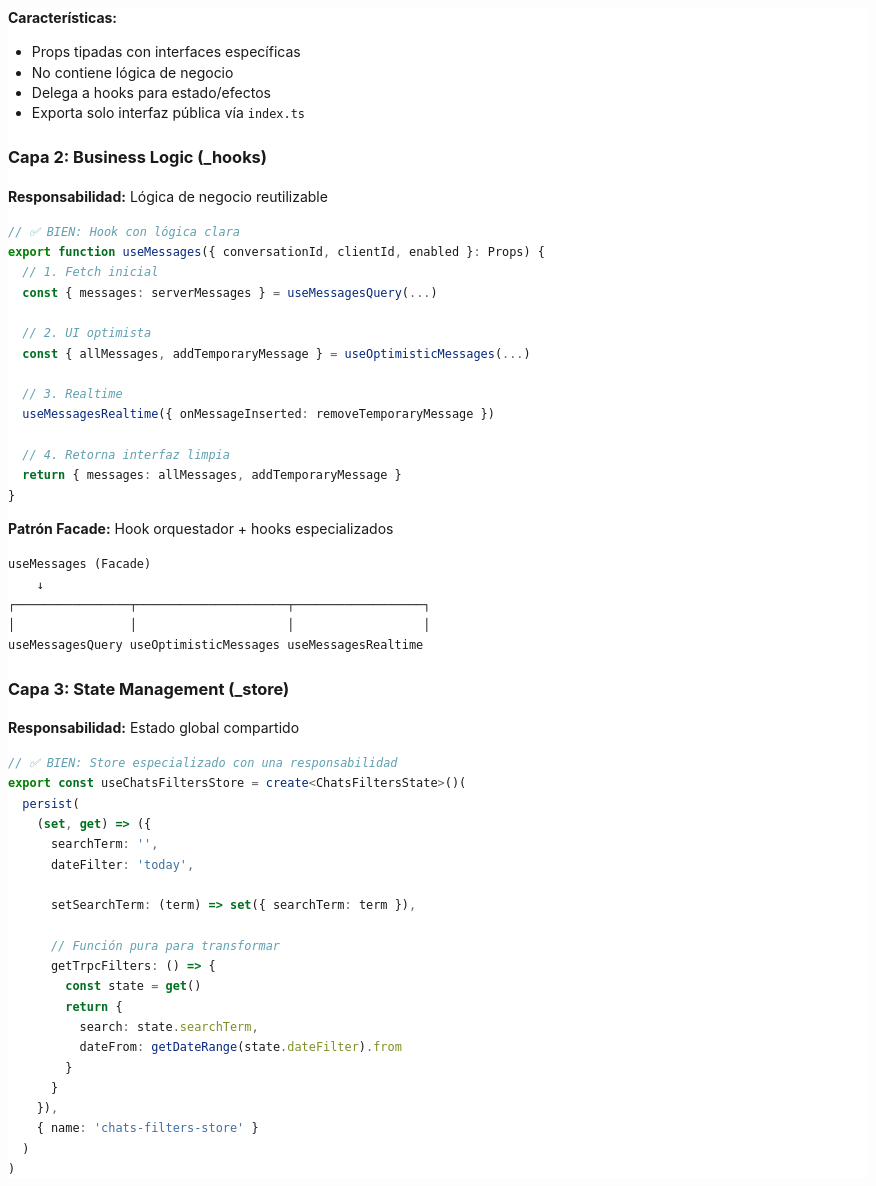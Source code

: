 **Características:**
- Props tipadas con interfaces específicas
- No contiene lógica de negocio
- Delega a hooks para estado/efectos
- Exporta solo interfaz pública vía `index.ts`

### Capa 2: Business Logic (_hooks)

**Responsabilidad:** Lógica de negocio reutilizable

```typescript
// ✅ BIEN: Hook con lógica clara
export function useMessages({ conversationId, clientId, enabled }: Props) {
  // 1. Fetch inicial
  const { messages: serverMessages } = useMessagesQuery(...)
  
  // 2. UI optimista
  const { allMessages, addTemporaryMessage } = useOptimisticMessages(...)
  
  // 3. Realtime
  useMessagesRealtime({ onMessageInserted: removeTemporaryMessage })
  
  // 4. Retorna interfaz limpia
  return { messages: allMessages, addTemporaryMessage }
}
```

**Patrón Facade:** Hook orquestador + hooks especializados

```
useMessages (Facade)
    ↓
┌────────────────┬─────────────────────┬──────────────────┐
│                │                     │                  │
useMessagesQuery useOptimisticMessages useMessagesRealtime
```

### Capa 3: State Management (_store)

**Responsabilidad:** Estado global compartido

```typescript
// ✅ BIEN: Store especializado con una responsabilidad
export const useChatsFiltersStore = create<ChatsFiltersState>()(
  persist(
    (set, get) => ({
      searchTerm: '',
      dateFilter: 'today',
      
      setSearchTerm: (term) => set({ searchTerm: term }),
      
      // Función pura para transformar
      getTrpcFilters: () => {
        const state = get()
        return {
          search: state.searchTerm,
          dateFrom: getDateRange(state.dateFilter).from
        }
      }
    }),
    { name: 'chats-filters-store' }
  )
)
```
